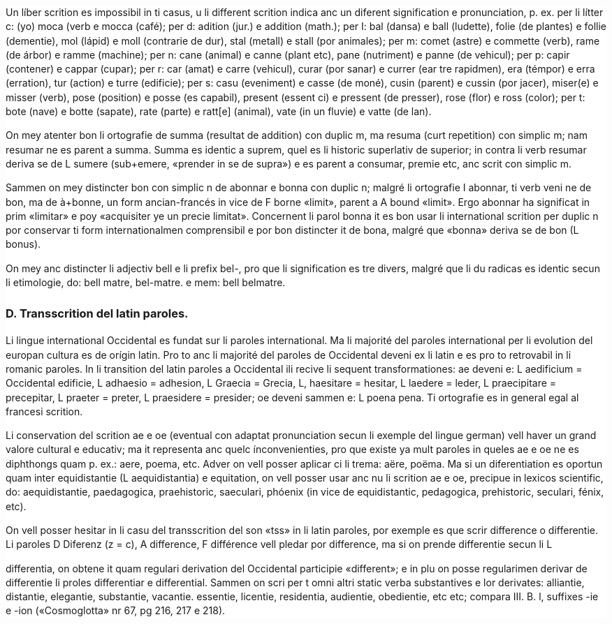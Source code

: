 Un líber scrition es impossibil in ti casus, u li different scrition indica anc un diferent signification e pronunciation, p. ex. per li lítter c: (yo) moca (verb e mocca (café); per d: adition (jur.) e addition (math.); per I: bal (dansa) e ball (ludette), folie (de plantes) e follie (dementie), mol (lápid) e moll (contrarie de dur), stal (metall) e stall (por animales); per m: comet (astre) e commette (verb), rame (de árbor) e ramme (machine); per n: cane (animal) e canne (plant etc), pane (nutriment) e panne (de vehicul); per p: capir (contener) e cappar (cupar); per r: car (amat) e carre (vehicul), curar (por sanar) e currer (ear tre rapidmen), era (témpor) e erra (erration), tur (action) e turre (edificie); per s: casu (eveniment) e casse (de moné), cusin (parent) e cussin (por jacer), miser(e) e misser (verb), pose (position) e posse (es capabil), present (essent ci) e pressent (de presser), rose (flor) e ross (color); per t: bote (nave) e botte (sapate), rate (parte) e ratt[e] (animal), vate (in un fluvie) e vatte (de lan).

On mey atenter bon li ortografie de summa (resultat de addition) con duplic m, ma resuma (curt repetition) con simplic m; nam resumar ne es parent a summa. Summa es identic a suprem, quel es li historic superlativ de superior; in contra li verb resumar deriva se de L sumere (sub+emere, «prender in se de supra») e es parent a consumar, premie etc, anc scrit con simplic m.

Sammen on mey distincter bon con simplic n de abonnar e bonna con duplic n; malgré li ortografie I abonnar, ti verb veni ne de bon, ma de à+bonne, un form ancian-francés in vice de F borne «limit», parent a A bound «limit». Ergo abonnar ha significat in prim «limitar» e poy «acquisiter ye un precie limitat». Concernent li parol bonna it es bon usar li international scrition per duplic n por conservar ti form internationalmen comprensibil e por bon distincter it de bona, malgré que «bonna» deriva se de bon (L bonus).

On mey anc distincter li adjectiv bell e li prefix bel-, pro que li signification es tre divers, malgré que li du radicas es identic secun li etimologie, do: bell matre, bel-matre. e mem: bell belmatre.

### D. Transscrition del latin paroles.

Li lingue international Occidental es fundat sur li paroles international. Ma li majorité del paroles international per li evolution del europan cultura es de orígin latin. Pro to anc li majorité del paroles de Occidental deveni ex li latin e es pro to retrovabil in li romanic paroles. In li transition del latin paroles a Occidental ili recive li sequent transformationes: ae deveni e: L aedificium = Occidental edificie, L adhaesio = adhesion, L Graecia = Grecia, L, haesitare = hesitar, L laedere = leder, L praecipitare = precepitar, L praeter = preter, L praesidere = presider; oe deveni sammen e: L poena pena. Ti ortografie es in general egal al francesi scrition.

Li conservation del scrition ae e oe (eventual con adaptat pronunciation secun li exemple del lingue german) vell haver un grand valore cultural e educativ; ma it representa anc quelc ínconvenienties, pro que existe ya mult paroles in queles ae e oe ne es diphthongs quam p. ex.: aere, poema, etc. Adver on vell posser aplicar ci li trema: aëre, poëma. Ma si un diferentiation es oportun quam inter equidistantie (L aequidistantia) e equitation, on vell posser usar anc nu li scrition ae e oe, precipue in lexicos scientific, do: aequidistantie, paedagogica, praehistoric, saeculari, phóenix (in vice de equidistantic, pedagogica, prehistoric, seculari, fénix, etc).

On vell posser hesitar in li casu del transscrition del son «tss» in li latin paroles, por exemple es que scrir difference o differentie. Li paroles D Diferenz (z = c), A difference, F différence vell pledar por difference, ma si on prende differentie secun li L

differentia, on obtene it quam regulari derivation del Occidental participie «different»; e in plu on posse regularimen derivar de differentie li proles differentiar e differential. Sammen on scri per t omni altri static verba substantives e lor derivates: alliantie, distantie, elegantie, substantie, vacantie. essentie, licentie, residentia, audientie, obedientie, etc etc; compara III. B. l, suffixes -ie e -ion («Cosmoglotta» nr 67, pg 216, 217 e 218).
